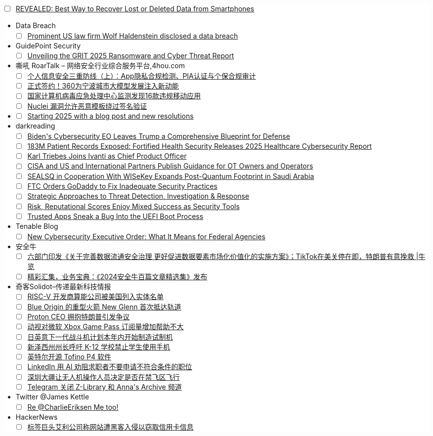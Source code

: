   - [ ] [REVEALED: Best Way to Recover Lost or Deleted Data from Smartphones](https://infosecwriteups.com/revealed-best-way-to-recover-lost-or-deleted-data-from-smartphones-531332dece00?source=rss----7b722bfd1b8d---4)
- Data Breach
  - [ ] [Prominent US law firm Wolf Haldenstein disclosed a data breach](https://securityaffairs.com/173150/data-breach/us-law-firm-wolf-haldenstein-data-breach.html)
- GuidePoint Security
  - [ ] [Unveiling the GRIT 2025 Ransomware and Cyber Threat Report](https://www.guidepointsecurity.com/blog/unveiling-the-grit-2025-ransomware-and-cyber-threat-report/)
- 嘶吼 RoarTalk – 网络安全行业综合服务平台,4hou.com
  - [ ] [个人信息安全三重防线（上）：App隐私合规检测、PIA认证与个保合规审计](https://www.4hou.com/posts/BvXo)
  - [ ] [正式签约！360为宁波城市大模型发展注入新动能](https://www.4hou.com/posts/42vJ)
  - [ ] [国家计算机病毒应急处理中心监测发现16款违规移动应用](https://www.4hou.com/posts/33rp)
  - [ ] [Nuclei 漏洞允许恶意模板绕过签名验证](https://www.4hou.com/posts/xyjP)
- 
  - [ ] [Starting 2025 with a blog post and new resolutions](https://maynier.eu/blog/2025/01/16/starting-2025-with-a-blog-post-and-new-resolutions/)
- darkreading
  - [ ] [Biden's Cybersecurity EO Leaves Trump a Comprehensive Blueprint for Defense](https://www.darkreading.com/threat-intelligence/biden-cybersecurity-eo-trump-blueprint-defense)
  - [ ] [183M Patient Records Exposed: Fortified Health Security Releases 2025 Healthcare Cybersecurity Report](https://www.darkreading.com/cyberattacks-data-breaches/183m-patient-records-exposed-fortified-health-security-releases-2025-healthcare-cybersecurity-report)
  - [ ] [Karl Triebes Joins Ivanti as Chief Product Officer](https://www.darkreading.com/cybersecurity-operations/karl-triebes-joins-ivanti-as-chief-product-officer)
  - [ ] [CISA and US and International Partners Publish Guidance for OT Owners and Operators](https://www.darkreading.com/ics-ot-security/cisa-and-us-and-international-partners-publish-guidance-for-ot-owners-and-operators)
  - [ ] [SEALSQ in Cooperation With WISeKey Expands Post-Quantum Footprint in Saudi Arabia](https://www.darkreading.com/cybersecurity-operations/sealsq-in-cooperation-with-wisekey-expands-post-quantum-footprint-in-saudi-arabia)
  - [ ] [FTC Orders GoDaddy to Fix Inadequate Security Practices](https://www.darkreading.com/cyber-risk/ftc-orders-godaddy-inadequate-security-practices)
  - [ ] [Strategic Approaches to Threat Detection, Investigation &amp; Response](https://www.darkreading.com/vulnerabilities-threats/strategic-approaches-threat-detection-investigation-response)
  - [ ] [Risk, Reputational Scores Enjoy Mixed Success as Security Tools](https://www.darkreading.com/cyber-risk/risk-reputational-scoring-services-enjoy-mixed-success)
  - [ ] [Trusted Apps Sneak a Bug Into the UEFI Boot Process](https://www.darkreading.com/vulnerabilities-threats/trusted-apps-bug-uefi-boot-process)
- Tenable Blog
  - [ ] [New Cybersecurity Executive Order: What It Means for Federal Agencies](https://www.tenable.com/blog/new-cybersecurity-executive-order-what-it-means-for-federal-agencies)
- 安全牛
  - [ ] [六部门印发《关于完善数据流通安全治理 更好促进数据要素市场化价值化的实施方案》；TikTok在美关停在即，特朗普有意挽救 |牛览](https://mp.weixin.qq.com/s?__biz=MjM5Njc3NjM4MA==&mid=2651134747&idx=1&sn=7fb3c006d6af7e55e5391cf29e23164d&chksm=bd15abc88a6222deeb8ad366d3d93a2396148eabc4910de5027d5eeed07370fd3917a1d9f3a8&scene=58&subscene=0#rd)
  - [ ] [精彩汇集，业务宝典：《2024安全牛百篇文章精选集》发布](https://mp.weixin.qq.com/s?__biz=MjM5Njc3NjM4MA==&mid=2651134747&idx=2&sn=643272181de389de86be6fc5e58c5448&chksm=bd15abc88a6222dee2a597f0f61ec3c1636d98ae8d8fb53c35744aa517a4ce301c222ae8e804&scene=58&subscene=0#rd)
- 奇客Solidot–传递最新科技情报
  - [ ] [RISC-V 开发商算能公司被美国列入实体名单](https://www.solidot.org/story?sid=80353)
  - [ ] [Blue Origin 的重型火箭 New Glenn 首次抵达轨道](https://www.solidot.org/story?sid=80352)
  - [ ] [Proton CEO 拥抱特朗普引发争议](https://www.solidot.org/story?sid=80351)
  - [ ] [动视对微软 Xbox Game Pass 订阅量增加帮助不大](https://www.solidot.org/story?sid=80350)
  - [ ] [日英意下一代战斗机计划本年内开始制造试制机](https://www.solidot.org/story?sid=80349)
  - [ ] [新泽西州州长呼吁 K-12 学校禁止学生使用手机](https://www.solidot.org/story?sid=80348)
  - [ ] [英特尔开源 Tofino P4 软件](https://www.solidot.org/story?sid=80347)
  - [ ] [LinkedIn 用 AI 劝阻求职者不要申请不符合条件的职位](https://www.solidot.org/story?sid=80346)
  - [ ] [深圳大疆让无人机操作人员决定是否在禁飞区飞行](https://www.solidot.org/story?sid=80345)
  - [ ] [Telegram 关闭 Z-Library 和 Anna's Archive 频道](https://www.solidot.org/story?sid=80344)
- Twitter @James Kettle
  - [ ] [Re @CharlieEriksen Me too!](https://x.com/albinowax/status/1879876885142007897)
- HackerNews
  - [ ] [标签巨头艾利公司称网站遭黑客入侵以窃取信用卡信息](https://hackernews.cc/archives/56936)